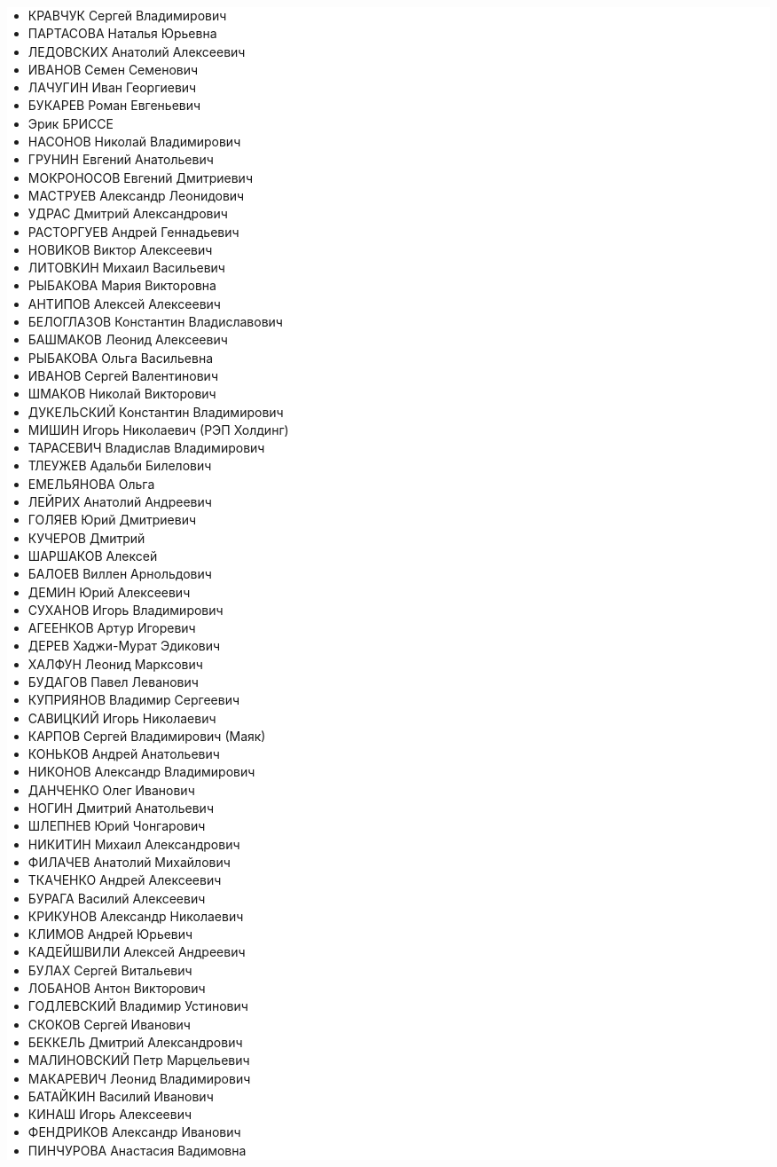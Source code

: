 - КРАВЧУК Сергей Владимирович
- ПАРТАСОВА Наталья Юрьевна
- ЛЕДОВСКИХ Анатолий Алексеевич
- ИВАНОВ Семен Семенович
- ЛАЧУГИН Иван Георгиевич
- БУКАРЕВ Роман Евгеньевич
- Эрик БРИССЕ
- НАСОНОВ Николай Владимирович
- ГРУНИН Евгений Анатольевич
- МОКРОНОСОВ Евгений Дмитриевич
- МАСТРУЕВ Александр Леонидович
- УДРАС Дмитрий Александрович
- РАСТОРГУЕВ Андрей Геннадьевич
- НОВИКОВ Виктор Алексеевич
- ЛИТОВКИН Михаил Васильевич
- РЫБАКОВА Мария Викторовна
- АНТИПОВ Алексей Алексеевич
- БЕЛОГЛАЗОВ Константин Владиславович
- БАШМАКОВ Леонид Алексеевич
- РЫБАКОВА Ольга Васильевна
- ИВАНОВ Сергей Валентинович
- ШМАКОВ Николай Викторович
- ДУКЕЛЬСКИЙ Константин Владимирович
- МИШИН Игорь Николаевич (РЭП Холдинг)
- ТАРАСЕВИЧ Владислав Владимирович
- ТЛЕУЖЕВ Адальби Билелович
- ЕМЕЛЬЯНОВА Ольга
- ЛЕЙРИХ Анатолий Андреевич
- ГОЛЯЕВ Юрий Дмитриевич
- КУЧЕРОВ Дмитрий
- ШАРШАКОВ Алексей
- БАЛОЕВ Виллен Арнольдович
- ДЕМИН Юрий Алексеевич
- СУХАНОВ Игорь Владимирович
- АГЕЕНКОВ Артур Игоревич
- ДЕРЕВ Хаджи-Мурат Эдикович
- ХАЛФУН Леонид Марксович
- БУДАГОВ Павел Леванович
- КУПРИЯНОВ Владимир Сергеевич
- САВИЦКИЙ Игорь Николаевич
- КАРПОВ Сергей Владимирович (Маяк)
- КОНЬКОВ Андрей Анатольевич
- НИКОНОВ Александр Владимирович
- ДАНЧЕНКО Олег Иванович
- НОГИН Дмитрий Анатольевич
- ШЛЕПНЕВ Юрий Чонгарович
- НИКИТИН Михаил Александрович
- ФИЛАЧЕВ Анатолий Михайлович
- ТКАЧЕНКО Андрей Алексеевич
- БУРАГА Василий Алексеевич
- КРИКУНОВ Александр Николаевич
- КЛИМОВ Андрей Юрьевич
- КАДЕЙШВИЛИ Алексей Андреевич
- БУЛАХ Сергей Витальевич
- ЛОБАНОВ Антон Викторович
- ГОДЛЕВСКИЙ Владимир Устинович
- СКОКОВ Сергей Иванович
- БЕККЕЛЬ Дмитрий Александрович
- МАЛИНОВСКИЙ Петр Марцельевич
- МАКАРЕВИЧ Леонид Владимирович
- БАТАЙКИН Василий Иванович
- КИНАШ Игорь Алексеевич
- ФЕНДРИКОВ Александр Иванович
- ПИНЧУРОВА Анастасия Вадимовна